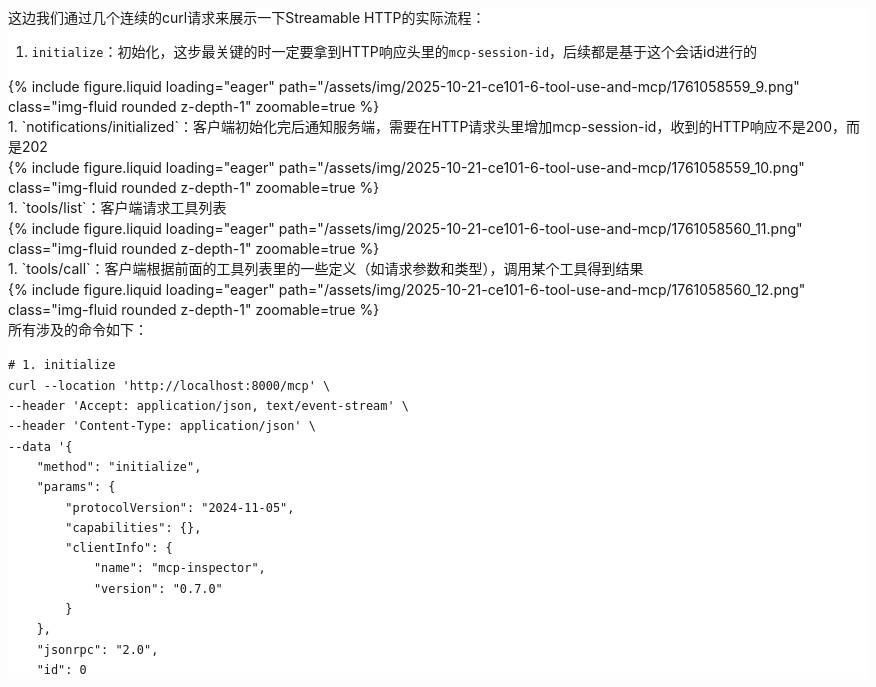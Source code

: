 这边我们通过几个连续的curl请求来展示一下Streamable HTTP的实际流程：

1. `initialize`：初始化，这步最关键的时一定要拿到HTTP响应头里的`mcp-session-id`，后续都是基于这个会话id进行的
<div class="row mt-3">
    <div class="col-sm mt-0 mb-0">
        <div class="row mt-3">
    <div class="col-sm mt-0 mb-0">
        {% include figure.liquid loading="eager" path="/assets/img/2025-10-21-ce101-6-tool-use-and-mcp/1761058559_9.png" class="img-fluid rounded z-depth-1" zoomable=true %}
    </div>
</div>
    </div>
</div>
1. `notifications/initialized`：客户端初始化完后通知服务端，需要在HTTP请求头里增加mcp-session-id，收到的HTTP响应不是200，而是202
<div class="row mt-3">
    <div class="col-sm mt-0 mb-0">
        <div class="row mt-3">
    <div class="col-sm mt-0 mb-0">
        {% include figure.liquid loading="eager" path="/assets/img/2025-10-21-ce101-6-tool-use-and-mcp/1761058559_10.png" class="img-fluid rounded z-depth-1" zoomable=true %}
    </div>
</div>
    </div>
</div>
1. `tools/list`：客户端请求工具列表
<div class="row mt-3">
    <div class="col-sm mt-0 mb-0">
        <div class="row mt-3">
    <div class="col-sm mt-0 mb-0">
        {% include figure.liquid loading="eager" path="/assets/img/2025-10-21-ce101-6-tool-use-and-mcp/1761058560_11.png" class="img-fluid rounded z-depth-1" zoomable=true %}
    </div>
</div>
    </div>
</div>
1. `tools/call`：客户端根据前面的工具列表里的一些定义（如请求参数和类型），调用某个工具得到结果
<div class="row mt-3">
    <div class="col-sm mt-0 mb-0">
        <div class="row mt-3">
    <div class="col-sm mt-0 mb-0">
        {% include figure.liquid loading="eager" path="/assets/img/2025-10-21-ce101-6-tool-use-and-mcp/1761058560_12.png" class="img-fluid rounded z-depth-1" zoomable=true %}
    </div>
</div>
    </div>
</div>
所有涉及的命令如下：

```shell
# 1. initialize
curl --location 'http://localhost:8000/mcp' \
--header 'Accept: application/json, text/event-stream' \
--header 'Content-Type: application/json' \
--data '{
    "method": "initialize",
    "params": {
        "protocolVersion": "2024-11-05",
        "capabilities": {},
        "clientInfo": {
            "name": "mcp-inspector",
            "version": "0.7.0"
        }
    },
    "jsonrpc": "2.0",
    "id": 0
```